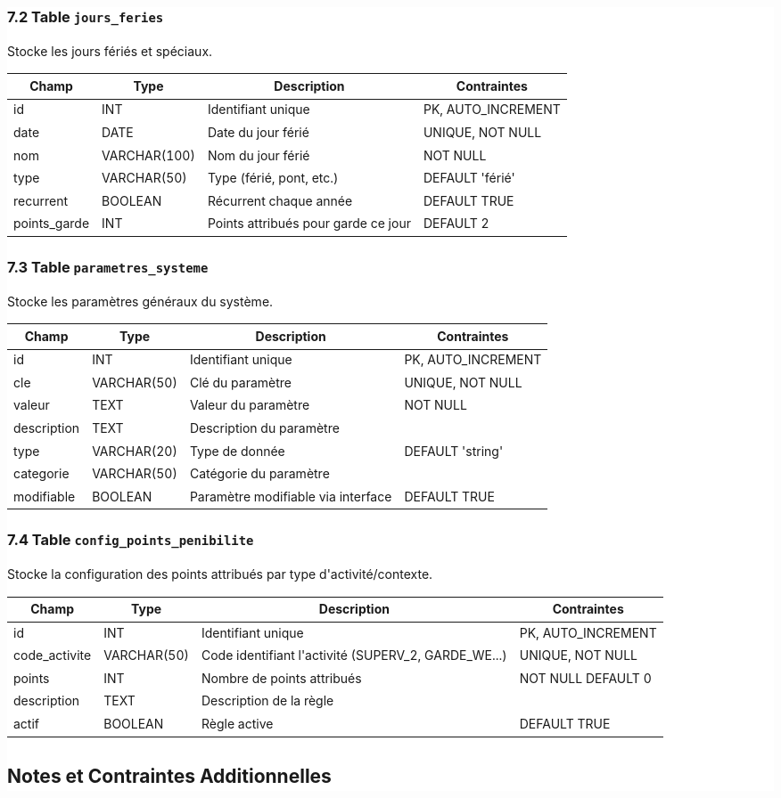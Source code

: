 ### 7.2 Table `jours_feries`

Stocke les jours fériés et spéciaux.

| Champ              | Type         | Description                                | Contraintes           |
|--------------------|--------------|--------------------------------------------|-----------------------|
| id                 | INT          | Identifiant unique                         | PK, AUTO_INCREMENT    |
| date               | DATE         | Date du jour férié                         | UNIQUE, NOT NULL      |
| nom                | VARCHAR(100) | Nom du jour férié                          | NOT NULL              |
| type               | VARCHAR(50)  | Type (férié, pont, etc.)                   | DEFAULT 'férié'       |
| recurrent          | BOOLEAN      | Récurrent chaque année                     | DEFAULT TRUE          |
| points_garde       | INT          | Points attribués pour garde ce jour        | DEFAULT 2             |

### 7.3 Table `parametres_systeme`

Stocke les paramètres généraux du système.

| Champ              | Type         | Description                                | Contraintes           |
|--------------------|--------------|--------------------------------------------|-----------------------|
| id                 | INT          | Identifiant unique                         | PK, AUTO_INCREMENT    |
| cle                | VARCHAR(50)  | Clé du paramètre                           | UNIQUE, NOT NULL      |
| valeur             | TEXT         | Valeur du paramètre                        | NOT NULL              |
| description        | TEXT         | Description du paramètre                   |                       |
| type               | VARCHAR(20)  | Type de donnée                             | DEFAULT 'string'      |
| categorie          | VARCHAR(50)  | Catégorie du paramètre                     |                       |
| modifiable         | BOOLEAN      | Paramètre modifiable via interface         | DEFAULT TRUE          |

### 7.4 Table `config_points_penibilite`

Stocke la configuration des points attribués par type d'activité/contexte.

| Champ              | Type         | Description                                | Contraintes           |
|--------------------|--------------|--------------------------------------------|-----------------------|
| id                 | INT          | Identifiant unique                         | PK, AUTO_INCREMENT    |
| code_activite      | VARCHAR(50)  | Code identifiant l'activité (SUPERV_2, GARDE_WE...) | UNIQUE, NOT NULL |
| points             | INT          | Nombre de points attribués                 | NOT NULL DEFAULT 0    |
| description        | TEXT         | Description de la règle                    |                       |
| actif              | BOOLEAN      | Règle active                               | DEFAULT TRUE          |

## Notes et Contraintes Additionnelles
